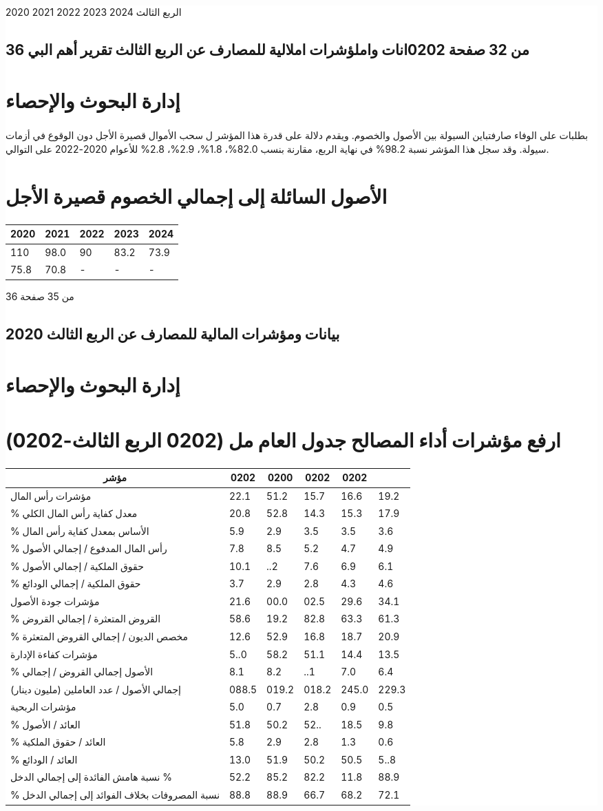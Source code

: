 2020               2021               2022               2023          2024 الربع الثالث

36 من 32 صفحة 0202انات واملؤشرات املالية للمصارف عن الربع الثالث تقرير أهم البي
---
# إدارة البحوث والإحصاء

بطلبات على الوفاء صارفتباين السيولة بين الأصول والخصوم. ويقدم دلالة على قدرة هذا المؤشر ل سحب الأموال قصيرة الأجل دون الوقوع في أزمات سيولة. وقد سجل هذا المؤشر نسبة 98.2% في نهاية الربع، مقارنة بنسب 82.0%، 1.8%، 2.9%، 2.8% للأعوام 2020-2022 على التوالي.

# الأصول السائلة إلى إجمالي الخصوم قصيرة الأجل

|2020|2021|2022|2023|2024|
|---|---|---|---|---|
|110|98.0|90|83.2|73.9|
|75.8|70.8|-|-|-|

36 من 35 صفحة

بيانات ومؤشرات المالية للمصارف عن الربع الثالث 2020
---
# إدارة البحوث والإحصاء

# ارفع مؤشرات أداء المصالح جدول العام مل (0202 الربع الثالث-0202)

|مؤشر|0202|0200|0202|0202| |
|---|---|---|---|---|---|
|مؤشرات رأس المال|22.1|51.2|15.7|16.6|19.2|
|% معدل كفاية رأس المال الكلي|20.8|52.8|14.3|15.3|17.9|
|% الأساس بمعدل كفاية رأس المال|5.9|2.9|3.5|3.5|3.6|
|% رأس المال المدفوع / إجمالي الأصول|7.8|8.5|5.2|4.7|4.9|
|% حقوق الملكية / إجمالي الأصول|10.1|..2|7.6|6.9|6.1|
|% حقوق الملكية / إجمالي الودائع|3.7|2.9|2.8|4.3|4.6|
|مؤشرات جودة الأصول|21.6|00.0|02.5|29.6|34.1|
|% القروض المتعثرة / إجمالي القروض|58.6|19.2|82.8|63.3|61.3|
|% مخصص الديون / إجمالي القروض المتعثرة|12.6|52.9|16.8|18.7|20.9|
|مؤشرات كفاءة الإدارة|5..0|58.2|51.1|14.4|13.5|
|% الأصول إجمالي القروض / إجمالي|8.1|8.2|..1|7.0|6.4|
|إجمالي الأصول / عدد العاملين (مليون دينار)|088.5|019.2|018.2|245.0|229.3|
|مؤشرات الربحية|5.0|0.7|2.8|0.9|0.5|
|% العائد / الأصول|51.8|50.2|52..|18.5|9.8|
|% العائد / حقوق الملكية|5.8|2.9|2.8|1.3|0.6|
|% العائد / الودائع|13.0|51.9|50.2|50.5|5..8|
|نسبة هامش الفائدة إلى إجمالي الدخل %|52.2|85.2|82.2|11.8|88.9|
|% نسبة المصروفات بخلاف الفوائد إلى إجمالي الدخل|88.8|88.9|66.7|68.2|72.1|